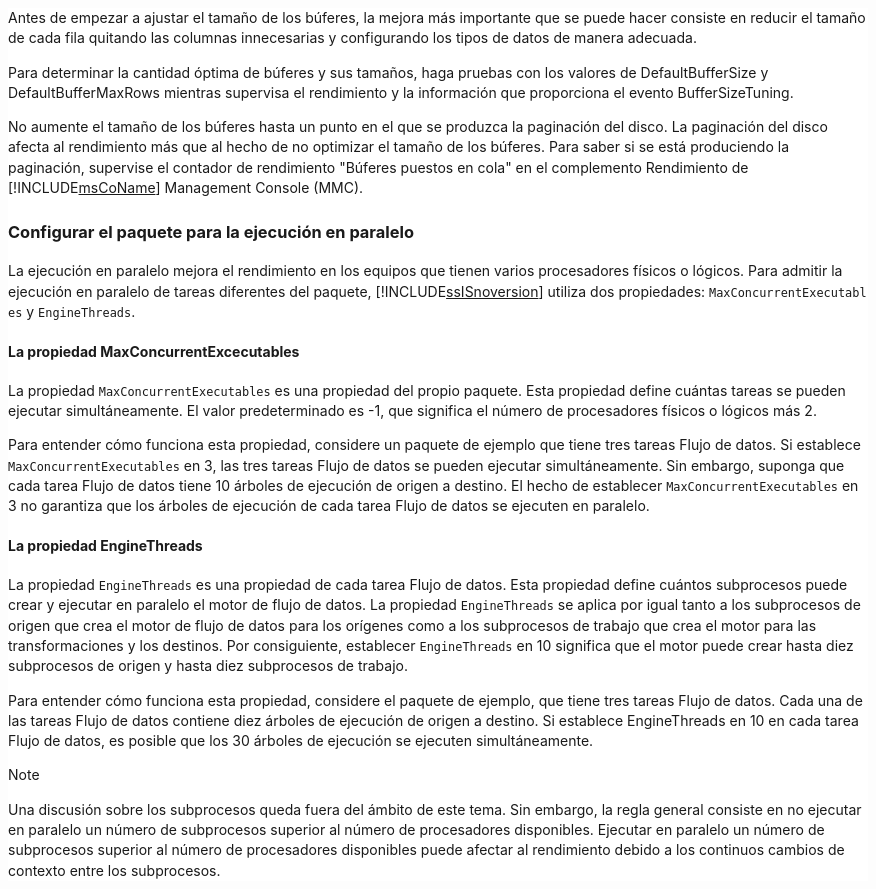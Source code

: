  Antes de empezar a ajustar el tamaño de los búferes, la mejora más importante que se puede hacer consiste en reducir el tamaño de cada fila quitando las columnas innecesarias y configurando los tipos de datos de manera adecuada.  
  
 Para determinar la cantidad óptima de búferes y sus tamaños, haga pruebas con los valores de DefaultBufferSize y DefaultBufferMaxRows mientras supervisa el rendimiento y la información que proporciona el evento BufferSizeTuning.  
  
 No aumente el tamaño de los búferes hasta un punto en el que se produzca la paginación del disco. La paginación del disco afecta al rendimiento más que al hecho de no optimizar el tamaño de los búferes. Para saber si se está produciendo la paginación, supervise el contador de rendimiento "Búferes puestos en cola" en el complemento Rendimiento de [!INCLUDE[msCoName](../../includes/msconame-md.md)] Management Console (MMC).  
  
### <a name="configure-the-package-for-parallel-execution"></a>Configurar el paquete para la ejecución en paralelo  
 La ejecución en paralelo mejora el rendimiento en los equipos que tienen varios procesadores físicos o lógicos. Para admitir la ejecución en paralelo de tareas diferentes del paquete, [!INCLUDE[ssISnoversion](../../includes/ssisnoversion-md.md)] utiliza dos propiedades: `MaxConcurrentExecutables` y `EngineThreads`.  
  
#### <a name="the-maxconcurrentexcecutables-property"></a>La propiedad MaxConcurrentExcecutables  
 La propiedad `MaxConcurrentExecutables` es una propiedad del propio paquete. Esta propiedad define cuántas tareas se pueden ejecutar simultáneamente. El valor predeterminado es -1, que significa el número de procesadores físicos o lógicos más 2.  
  
 Para entender cómo funciona esta propiedad, considere un paquete de ejemplo que tiene tres tareas Flujo de datos. Si establece `MaxConcurrentExecutables` en 3, las tres tareas Flujo de datos se pueden ejecutar simultáneamente. Sin embargo, suponga que cada tarea Flujo de datos tiene 10 árboles de ejecución de origen a destino. El hecho de establecer `MaxConcurrentExecutables` en 3 no garantiza que los árboles de ejecución de cada tarea Flujo de datos se ejecuten en paralelo.  
  
#### <a name="the-enginethreads-property"></a>La propiedad EngineThreads  
 La propiedad `EngineThreads` es una propiedad de cada tarea Flujo de datos. Esta propiedad define cuántos subprocesos puede crear y ejecutar en paralelo el motor de flujo de datos. La propiedad `EngineThreads` se aplica por igual tanto a los subprocesos de origen que crea el motor de flujo de datos para los orígenes como a los subprocesos de trabajo que crea el motor para las transformaciones y los destinos. Por consiguiente, establecer `EngineThreads` en 10 significa que el motor puede crear hasta diez subprocesos de origen y hasta diez subprocesos de trabajo.  
  
 Para entender cómo funciona esta propiedad, considere el paquete de ejemplo, que tiene tres tareas Flujo de datos. Cada una de las tareas Flujo de datos contiene diez árboles de ejecución de origen a destino. Si establece EngineThreads en 10 en cada tarea Flujo de datos, es posible que los 30 árboles de ejecución se ejecuten simultáneamente.  
  
> [!NOTE]  
>  Una discusión sobre los subprocesos queda fuera del ámbito de este tema. Sin embargo, la regla general consiste en no ejecutar en paralelo un número de subprocesos superior al número de procesadores disponibles. Ejecutar en paralelo un número de subprocesos superior al número de procesadores disponibles puede afectar al rendimiento debido a los continuos cambios de contexto entre los subprocesos.  
  
